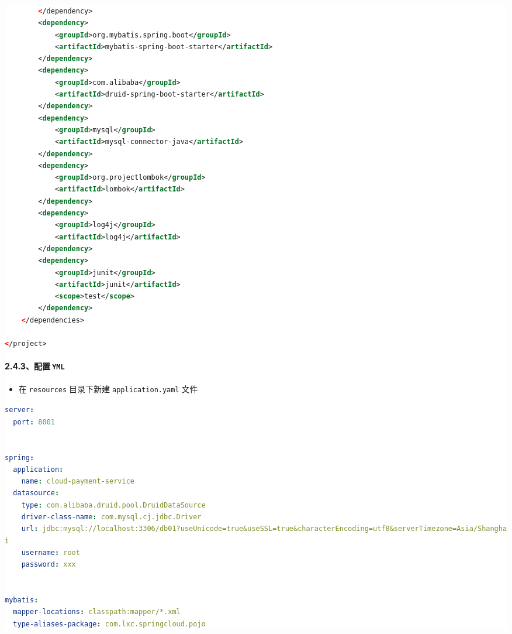 ```xml
        </dependency>
        <dependency>
            <groupId>org.mybatis.spring.boot</groupId>
            <artifactId>mybatis-spring-boot-starter</artifactId>
        </dependency>
        <dependency>
            <groupId>com.alibaba</groupId>
            <artifactId>druid-spring-boot-starter</artifactId>
        </dependency>
        <dependency>
            <groupId>mysql</groupId>
            <artifactId>mysql-connector-java</artifactId>
        </dependency>
        <dependency>
            <groupId>org.projectlombok</groupId>
            <artifactId>lombok</artifactId>
        </dependency>
        <dependency>
            <groupId>log4j</groupId>
            <artifactId>log4j</artifactId>
        </dependency>
        <dependency>
            <groupId>junit</groupId>
            <artifactId>junit</artifactId>
            <scope>test</scope>
        </dependency>
    </dependencies>

</project>
```

#### 2.4.3、配置 `YML` 

- 在 `resources` 目录下新建 `application.yaml` 文件

```yaml
server:
  port: 8001


spring:
  application:
    name: cloud-payment-service
  datasource:
    type: com.alibaba.druid.pool.DruidDataSource
    driver-class-name: com.mysql.cj.jdbc.Driver
    url: jdbc:mysql://localhost:3306/db01?useUnicode=true&useSSL=true&characterEncoding=utf8&serverTimezone=Asia/Shanghai
    username: root
    password: xxx


mybatis:
  mapper-locations: classpath:mapper/*.xml
  type-aliases-package: com.lxc.springcloud.pojo
```

